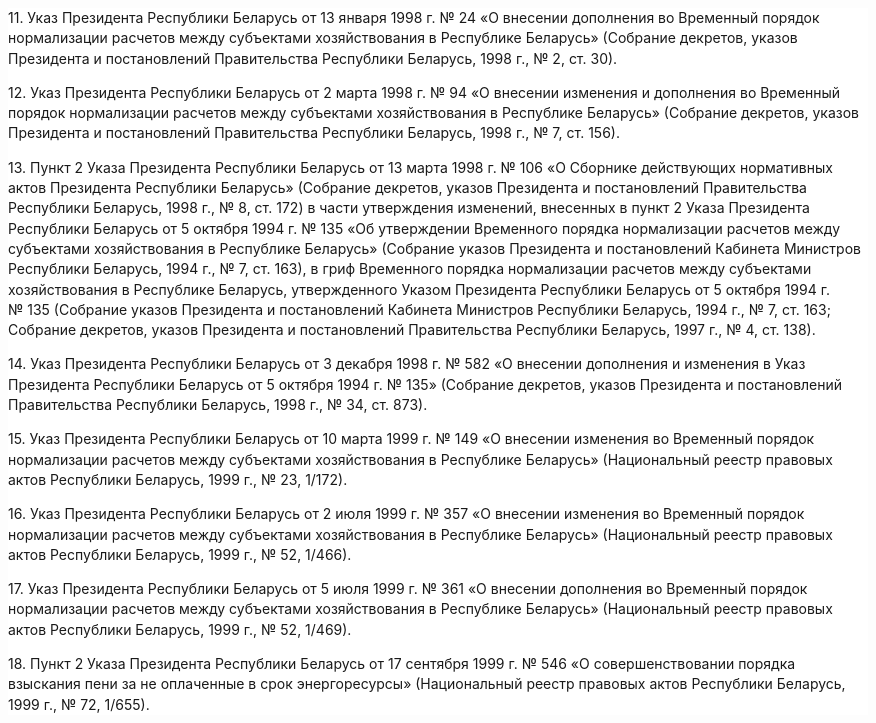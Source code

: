 <p>11. Указ Президента Республики Беларусь от 13 января 1998 г. № 24 «О внесении дополнения во Временный порядок нормализации расчетов между субъектами хозяйствования в Республике Беларусь» (Собрание декретов, указов Президента и постановлений Правительства Республики Беларусь, 1998 г., № 2, ст. 30).</p>
<p>12. Указ Президента Республики Беларусь от 2 марта 1998 г. № 94 «О внесении изменения и дополнения во Временный порядок нормализации расчетов между субъектами хозяйствования в Республике Беларусь» (Собрание декретов, указов Президента и постановлений Правительства Республики Беларусь, 1998 г., № 7, ст. 156).</p>
<p>13. Пункт 2 Указа Президента Республики Беларусь от 13 марта 1998 г. № 106 «О Сборнике действующих нормативных актов Президента Республики Беларусь» (Собрание декретов, указов Президента и постановлений Правительства Республики Беларусь, 1998 г., № 8, ст. 172) в части утверждения изменений, внесенных в пункт 2 Указа Президента Республики Беларусь от 5 октября 1994 г. № 135 «Об утверждении Временного порядка нормализации расчетов между субъектами хозяйствования в Республике Беларусь» (Собрание указов Президента и постановлений Кабинета Министров Республики Беларусь, 1994 г., № 7, ст. 163), в гриф Временного порядка нормализации расчетов между субъектами хозяйствования в Республике Беларусь, утвержденного Указом Президента Республики Беларусь от 5 октября 1994 г. № 135 (Собрание указов Президента и постановлений Кабинета Министров Республики Беларусь, 1994 г., № 7, ст. 163; Собрание декретов, указов Президента и постановлений Правительства Республики Беларусь, 1997 г., № 4, ст. 138).</p>
<p>14. Указ Президента Республики Беларусь от 3 декабря 1998 г. № 582 «О внесении дополнения и изменения в Указ Президента Республики Беларусь от 5 октября 1994 г. № 135» (Собрание декретов, указов Президента и постановлений Правительства Республики Беларусь, 1998 г., № 34, ст. 873).</p>
<p>15. Указ Президента Республики Беларусь от 10 марта 1999 г. № 149 «О внесении изменения во Временный порядок нормализации расчетов между субъектами хозяйствования в Республике Беларусь» (Национальный реестр правовых актов Республики Беларусь, 1999 г., № 23, 1/172).</p>
<p>16. Указ Президента Республики Беларусь от 2 июля 1999 г. № 357 «О внесении изменения во Временный порядок нормализации расчетов между субъектами хозяйствования в Республике Беларусь» (Национальный реестр правовых актов Республики Беларусь, 1999 г., № 52, 1/466).</p>
<p>17. Указ Президента Республики Беларусь от 5 июля 1999 г. № 361 «О внесении дополнения во Временный порядок нормализации расчетов между субъектами хозяйствования в Республике Беларусь» (Национальный реестр правовых актов Республики Беларусь, 1999 г., № 52, 1/469).</p>
<p>18. Пункт 2 Указа Президента Республики Беларусь от 17 сентября 1999 г. № 546 «О совершенствовании порядка взыскания пени за не оплаченные в срок энергоресурсы» (Национальный реестр правовых актов Республики Беларусь, 1999 г., № 72, 1/655).</p>